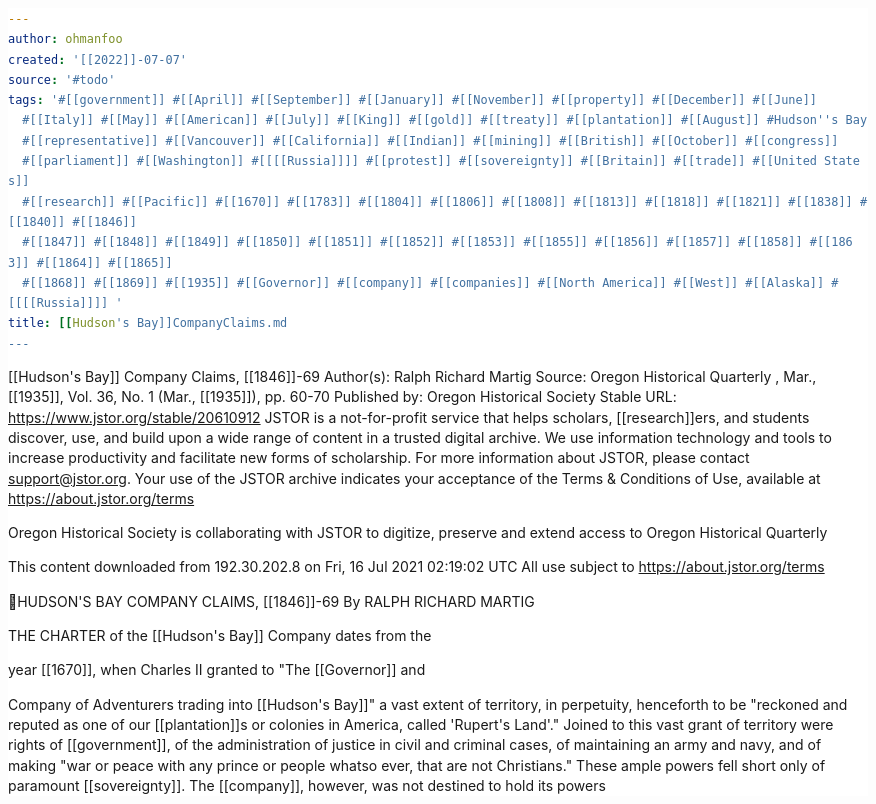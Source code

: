 ```yaml
---
author: ohmanfoo
created: '[[2022]]-07-07'
source: '#todo'
tags: '#[[government]] #[[April]] #[[September]] #[[January]] #[[November]] #[[property]] #[[December]] #[[June]]
  #[[Italy]] #[[May]] #[[American]] #[[July]] #[[King]] #[[gold]] #[[treaty]] #[[plantation]] #[[August]] #Hudson''s Bay
  #[[representative]] #[[Vancouver]] #[[California]] #[[Indian]] #[[mining]] #[[British]] #[[October]] #[[congress]]
  #[[parliament]] #[[Washington]] #[[[[Russia]]]] #[[protest]] #[[sovereignty]] #[[Britain]] #[[trade]] #[[United States]]
  #[[research]] #[[Pacific]] #[[1670]] #[[1783]] #[[1804]] #[[1806]] #[[1808]] #[[1813]] #[[1818]] #[[1821]] #[[1838]] #[[1840]] #[[1846]]
  #[[1847]] #[[1848]] #[[1849]] #[[1850]] #[[1851]] #[[1852]] #[[1853]] #[[1855]] #[[1856]] #[[1857]] #[[1858]] #[[1863]] #[[1864]] #[[1865]]
  #[[1868]] #[[1869]] #[[1935]] #[[Governor]] #[[company]] #[[companies]] #[[North America]] #[[West]] #[[Alaska]] #[[[[Russia]]]] '
title: [[Hudson's Bay]]CompanyClaims.md
---
```


[[Hudson's Bay]] Company Claims, [[1846]]-69
Author(s): Ralph Richard Martig
Source: Oregon Historical Quarterly , Mar., [[1935]], Vol. 36, No. 1 (Mar., [[1935]]), pp. 60-70
Published by: Oregon Historical Society
Stable URL: https://www.jstor.org/stable/20610912
JSTOR is a not-for-profit service that helps scholars, [[research]]ers, and students discover, use, and build upon a wide
range of content in a trusted digital archive. We use information technology and tools to increase productivity and
facilitate new forms of scholarship. For more information about JSTOR, please contact support@jstor.org.
Your use of the JSTOR archive indicates your acceptance of the Terms & Conditions of Use, available at
https://about.jstor.org/terms

Oregon Historical Society is collaborating with JSTOR to digitize, preserve and extend access to
Oregon Historical Quarterly

This content downloaded from
192.30.202.8 on Fri, 16 Jul 2021 02:19:02 UTC
All use subject to https://about.jstor.org/terms

HUDSON'S BAY COMPANY CLAIMS, [[1846]]-69
By RALPH RICHARD MARTIG

THE CHARTER of the [[Hudson's Bay]] Company dates from the

year [[1670]], when Charles II granted to "The [[Governor]] and

Company of Adventurers trading into [[Hudson's Bay]]" a vast
extent of territory, in perpetuity, henceforth to be "reckoned
and reputed as one of our [[plantation]]s or colonies in America,
called 'Rupert's Land'." Joined to this vast grant of territory
were rights of [[government]], of the administration of justice in
civil and criminal cases, of maintaining an army and navy, and
of making "war or peace with any prince or people whatso
ever, that are not Christians." These ample powers fell short
only of paramount [[sovereignty]].
The [[company]], however, was not destined to hold its powers
